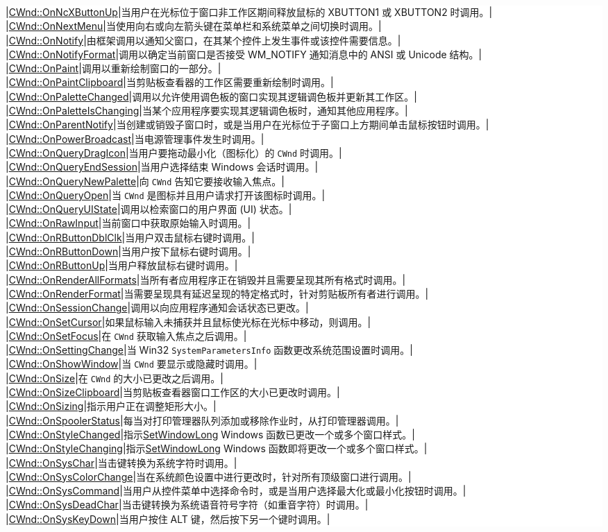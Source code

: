 |[CWnd::OnNcXButtonUp](#onncxbuttonup)|当用户在光标位于窗口非工作区期间释放鼠标的 XBUTTON1 或 XBUTTON2 时调用。|  
|[CWnd::OnNextMenu](#onnextmenu)|当使用向右或向左箭头键在菜单栏和系统菜单之间切换时调用。|  
|[CWnd::OnNotify](#onnotify)|由框架调用以通知父窗口，在其某个控件上发生事件或该控件需要信息。|  
|[CWnd::OnNotifyFormat](#onnotifyformat)|调用以确定当前窗口是否接受 WM_NOTIFY 通知消息中的 ANSI 或 Unicode 结构。|  
|[CWnd::OnPaint](#onpaint)|调用以重新绘制窗口的一部分。|  
|[CWnd::OnPaintClipboard](#onpaintclipboard)|当剪贴板查看器的工作区需要重新绘制时调用。|  
|[CWnd::OnPaletteChanged](#onpalettechanged)|调用以允许使用调色板的窗口实现其逻辑调色板并更新其工作区。|  
|[CWnd::OnPaletteIsChanging](#onpaletteischanging)|当某个应用程序要实现其逻辑调色板时，通知其他应用程序。|  
|[CWnd::OnParentNotify](#onparentnotify)|当创建或销毁子窗口时，或是当用户在光标位于子窗口上方期间单击鼠标按钮时调用。|  
|[CWnd::OnPowerBroadcast](#onpowerbroadcast)|当电源管理事件发生时调用。|  
|[CWnd::OnQueryDragIcon](#onquerydragicon)|当用户要拖动最小化（图标化）的 `CWnd` 时调用。|  
|[CWnd::OnQueryEndSession](#onqueryendsession)|当用户选择结束 Windows 会话时调用。|  
|[CWnd::OnQueryNewPalette](#onquerynewpalette)|向 `CWnd` 告知它要接收输入焦点。|  
|[CWnd::OnQueryOpen](#onqueryopen)|当 `CWnd` 是图标并且用户请求打开该图标时调用。|  
|[CWnd::OnQueryUIState](#onqueryuistate)|调用以检索窗口的用户界面 (UI) 状态。|  
|[CWnd::OnRawInput](#onrawinput)|当前窗口中获取原始输入时调用。|  
|[CWnd::OnRButtonDblClk](#onrbuttondblclk)|当用户双击鼠标右键时调用。|  
|[CWnd::OnRButtonDown](#onrbuttondown)|当用户按下鼠标右键时调用。|  
|[CWnd::OnRButtonUp](#onrbuttonup)|当用户释放鼠标右键时调用。|  
|[CWnd::OnRenderAllFormats](#onrenderallformats)|当所有者应用程序正在销毁并且需要呈现其所有格式时调用。|  
|[CWnd::OnRenderFormat](#onrenderformat)|当需要呈现具有延迟呈现的特定格式时，针对剪贴板所有者进行调用。|  
|[CWnd::OnSessionChange](#onsessionchange)|调用以向应用程序通知会话状态已更改。|  
|[CWnd::OnSetCursor](#onsetcursor)|如果鼠标输入未捕获并且鼠标使光标在光标中移动，则调用。|  
|[CWnd::OnSetFocus](#onsetfocus)|在 `CWnd` 获取输入焦点之后调用。|  
|[CWnd::OnSettingChange](#onsettingchange)|当 Win32 `SystemParametersInfo` 函数更改系统范围设置时调用。|  
|[CWnd::OnShowWindow](#onshowwindow)|当 `CWnd` 要显示或隐藏时调用。|  
|[CWnd::OnSize](#onsize)|在 `CWnd` 的大小已更改之后调用。|  
|[CWnd::OnSizeClipboard](#onsizeclipboard)|当剪贴板查看器窗口工作区的大小已更改时调用。|  
|[CWnd::OnSizing](#onsizing)|指示用户正在调整矩形大小。|  
|[CWnd::OnSpoolerStatus](#onspoolerstatus)|每当对打印管理器队列添加或移除作业时，从打印管理器调用。|  
|[CWnd::OnStyleChanged](#onstylechanged)|指示[SetWindowLong](http://msdn.microsoft.com/library/windows/desktop/ms633591) Windows 函数已更改一个或多个窗口样式。|  
|[CWnd::OnStyleChanging](#onstylechanging)|指示[SetWindowLong](http://msdn.microsoft.com/library/windows/desktop/ms633591) Windows 函数即将更改一个或多个窗口样式。|  
|[CWnd::OnSysChar](#onsyschar)|当击键转换为系统字符时调用。|  
|[CWnd::OnSysColorChange](#onsyscolorchange)|当在系统颜色设置中进行更改时，针对所有顶级窗口进行调用。|  
|[CWnd::OnSysCommand](#onsyscommand)|当用户从控件菜单中选择命令时，或是当用户选择最大化或最小化按钮时调用。|  
|[CWnd::OnSysDeadChar](#onsysdeadchar)|当击键转换为系统语音符号字符（如重音字符）时调用。|  
|[CWnd::OnSysKeyDown](#onsyskeydown)|当用户按住 ALT 键，然后按下另一个键时调用。|  